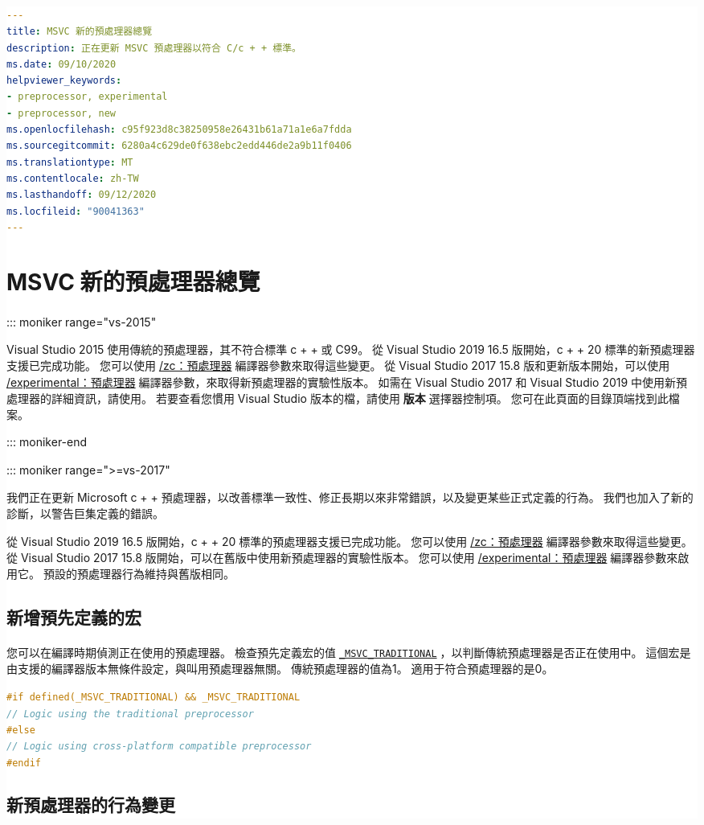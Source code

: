 ```yaml
---
title: MSVC 新的預處理器總覽
description: 正在更新 MSVC 預處理器以符合 C/c + + 標準。
ms.date: 09/10/2020
helpviewer_keywords:
- preprocessor, experimental
- preprocessor, new
ms.openlocfilehash: c95f923d8c38250958e26431b61a71a1e6a7fdda
ms.sourcegitcommit: 6280a4c629de0f638ebc2edd446de2a9b11f0406
ms.translationtype: MT
ms.contentlocale: zh-TW
ms.lasthandoff: 09/12/2020
ms.locfileid: "90041363"
---
```

# <a name="msvc-new-preprocessor-overview"></a>MSVC 新的預處理器總覽

::: moniker range="vs-2015"

Visual Studio 2015 使用傳統的預處理器，其不符合標準 c + + 或 C99。 從 Visual Studio 2019 16.5 版開始，c + + 20 標準的新預處理器支援已完成功能。 您可以使用 [/zc：預處理器](../build/reference/zc-preprocessor.md) 編譯器參數來取得這些變更。 從 Visual Studio 2017 15.8 版和更新版本開始，可以使用 [/experimental：預處理器](../build/reference/experimental-preprocessor.md) 編譯器參數，來取得新預處理器的實驗性版本。 如需在 Visual Studio 2017 和 Visual Studio 2019 中使用新預處理器的詳細資訊，請使用。 若要查看您慣用 Visual Studio 版本的檔，請使用 **版本** 選擇器控制項。 您可在此頁面的目錄頂端找到此檔案。

::: moniker-end

::: moniker range=">=vs-2017"

我們正在更新 Microsoft c + + 預處理器，以改善標準一致性、修正長期以來非常錯誤，以及變更某些正式定義的行為。 我們也加入了新的診斷，以警告巨集定義的錯誤。

從 Visual Studio 2019 16.5 版開始，c + + 20 標準的預處理器支援已完成功能。 您可以使用 [/zc：預處理器](../build/reference/zc-preprocessor.md) 編譯器參數來取得這些變更。 從 Visual Studio 2017 15.8 版開始，可以在舊版中使用新預處理器的實驗性版本。 您可以使用 [/experimental：預處理器](../build/reference/experimental-preprocessor.md) 編譯器參數來啟用它。 預設的預處理器行為維持與舊版相同。

## <a name="new-predefined-macro"></a>新增預先定義的宏

您可以在編譯時期偵測正在使用的預處理器。 檢查預先定義宏的值 [`_MSVC_TRADITIONAL`](predefined-macros.md) ，以判斷傳統預處理器是否正在使用中。 這個宏是由支援的編譯器版本無條件設定，與叫用預處理器無關。 傳統預處理器的值為1。 適用于符合預處理器的是0。

```cpp
#if defined(_MSVC_TRADITIONAL) && _MSVC_TRADITIONAL
// Logic using the traditional preprocessor
#else
// Logic using cross-platform compatible preprocessor
#endif
```

## <a name="behavior-changes-in-the-new-preprocessor"></a>新預處理器的行為變更
